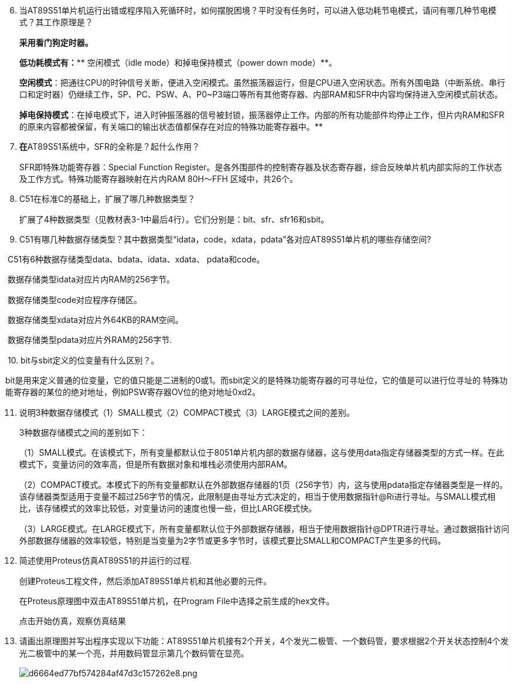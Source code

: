  6. 当AT89S51单片机运行出错或程序陷入死循环时，如何摆脱困境？平时没有任务时，可以进入低功耗节电模式，请问有哪几种节电模式？其工作原理是？ 

    **采用看门狗定时器。**

    **低功耗模式有：**** 空闲模式（idle mode）和掉电保持模式（power down mode）**。

    **空闲模式**：把通往CPU的时钟信号关断，便进入空闲模式。虽然振荡器运行，但是CPU进入空闲状态。所有外围电路（中断系统、串行口和定时器）仍继续工作，SP、PC、PSW、A、P0~P3端口等所有其他寄存器、内部RAM和SFR中内容均保持进入空闲模式前状态。

    **掉电保持模式**：在掉电模式下，进入时钟振荡器的信号被封锁，振荡器停止工作。内部的所有功能部件均停止工作，但片内RAM和SFR的原来内容都被保留，有关端口的输出状态值都保存在对应的特殊功能寄存器中。**

7. **在**AT89S51系统中，SFR的全称是？起什么作用？

   SFR即特殊功能寄存器：Special Function Register。是各外围部件的控制寄存器及状态寄存器，综合反映单片机内部实际的工作状态及工作方式。特殊功能寄存器映射在片内RAM 80H～FFH 区域中，共26个。

 8. C51在标准C的基础上，扩展了哪几种数据类型？

    扩展了4种数据类型（见教材表3-1中最后4行）。它们分别是：bit、sfr、sfr16和sbit。

 9. C51有哪几种数据存储类型？其中数据类型“idata，code，xdata，pdata”各对应AT89S51单片机的哪些存储空间?

​		C51有6种数据存储类型data、bdata、idata、xdata、  pdata和code。

​		数据存储类型idata对应片内RAM的256字节。

​		数据存储类型code对应程序存储区。

​		数据存储类型xdata对应片外64KB的RAM空间。

​		数据存储类型pdata对应片外RAM的256字节.

​	10. bit与sbit定义的位变量有什么区别？。 

​		bit是用来定义普通的位变量，它的值只能是二进制的0或1。而sbit定义的是特殊功能寄存器的可寻址位，它的值是可以进行位寻址的  		特殊功能寄存器的某位的绝对地址，例如PSW寄存器OV位的绝对地址0xd2。

 11. 说明3种数据存储模式（1）SMALL模式（2）COMPACT模式（3）LARGE模式之间的差别。 

     3种数据存储模式之间的差别如下：

     （1）SMALL模式。在该模式下，所有变量都默认位于8051单片机内部的数据存储器，这与使用data指定存储器类型的方式一样。在此模式下，变量访问的效率高，但是所有数据对象和堆栈必须使用内部RAM。

     （2）COMPACT模式。本模式下的所有变量都默认在外部数据存储器的1页（256字节）内，这与使用pdata指定存储器类型是一样的。该存储器类型适用于变量不超过256字节的情况，此限制是由寻址方式决定的，相当于使用数据指针@Ri进行寻址。与SMALL模式相比，该存储模式的效率比较低，对变量访问的速度也慢一些，但比LARGE模式快。

     （3）LARGE模式。在LARGE模式下，所有变量都默认位于外部数据存储器，相当于使用数据指针@DPTR进行寻址。通过数据指针访问外部数据存储器的效率较低，特别是当变量为2字节或更多字节时，该模式要比SMALL和COMPACT产生更多的代码。

 12. 简述使用Proteus仿真AT89S51的并运行的过程. 

     创建Proteus工程文件，然后添加AT89S51单片机和其他必要的元件。

     在Proteus原理图中双击AT89S51单片机，在Program File中选择之前生成的hex文件。

     点击开始仿真，观察仿真结果

 13. 请画出原理图并写出程序实现以下功能：AT89S51单片机接有2个开关，4个发光二极管、一个数码管，要求根据2个开关状态控制4个发光二极管中的某一个亮，并用数码管显示第几个数码管在显亮。

     

     ![d6664ed77bf574284af47d3c157262e8.png](https://p.ananas.chaoxing.com/star3/origin/d6664ed77bf574284af47d3c157262e8.png)

